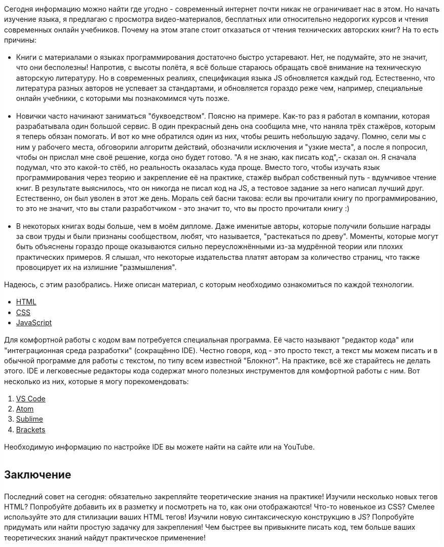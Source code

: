 Сегодня информацию можно найти где угодно - современный интернет почти никак не ограничивает нас в этом. Но начать изучение языка, я предлагаю с просмотра видео-материалов, бесплатных или относительно недорогих курсов и чтения современных онлайн учебников. Почему на этом этапе стоит отказаться от чтения технических авторских книг? На то есть причины:

- Книги с материалами о языках программирования достаточно быстро устаревают. Нет, не подумайте, это не значит, что они бесполезны! Напротив, с высоты полёта, я всё больше стараюсь обращать своё внимание на техническую авторскую литературу. Но в современных реалиях, спецификация языка JS обновляется каждый год. Естественно, что литература разных авторов не успевает за стандартами, и обновляется гораздо реже чем, например, специальные онлайн учебники, с которыми мы познакомимся чуть позже.

- Новички часто начинают заниматься "буквоедством". Поясню на примере. Как-то раз я работал в компании, которая разрабатывала один большой сервис. В один прекрасный день она сообщила мне, что наняла трёх стажёров, которым я теперь обязан помогать. И вот ко мне обратился один из них, чтобы решить небольшую задачу. Помню, сели мы с ним у рабочего места, обговорили алгоритм действий, обозначили исключения и "узкие места", а после я попросил, чтобы он прислал мне своё решение, когда оно будет готово. "А я не знаю, как писать код",- сказал он. Я сначала подумал, что это какой-то стёб, но реальность оказалась куда проще. Вместо того, чтобы изучать язык программирования через теорию и закрепление её на практике, стажёр выбрал собственный путь - вдумчивое чтение книг. В результате выяснилось, что он никогда не писал код на JS, а тестовое задание за него написал лучший друг. Естественно, он был уволен в этот же день. Мораль сей басни такова: если вы прочитали книгу по программированию, то это не значит, что вы стали разработчиком - это значит то, что вы просто прочитали книгу :)

- В некоторых книгах воды больше, чем в моём дипломе. Даже именитые авторы, которые получили большие награды за свои труды и были признаны сообществом, любят, что называется, "растекаться по древу". Моменты, которые могут быть объяснены гораздо проще оказываются сильно переусложнёнными из-за мудрённой теории или плохих практических примеров. Я слышал, что некоторые издательства платят авторам за количество страниц, что также провоцирует их на излишние "размышления".

Надеюсь, с этим разобрались. Ниже описан материал, с которым необходимо ознакомиться по каждой технологии.

- [HTML](./html/index.md)
- [CSS](./css/index.md)
- [JavaScript](./js/index.md)

Для комфортной работы с кодом вам потребуется специальная программа. Её часто называют "редактор кода" или "интеграционная среда разработки" (сокращённо IDE). Честно говоря, код - это просто текст, а текст мы можем писать и в обычной программе для работы с текстом, по типу всем известной "Блокнот". На практике, всё же старайтесь не делать этого. IDE и легковесные редакторы кода содержат много полезных инструментов для комфортной работы с ним. Вот несколько из них, которые я могу порекомендовать:

1. [VS Code](https://code.visualstudio.com/)
2. [Atom](https://atom.ru.uptodown.com/windows/download)
3. [Sublime](https://www.sublimetext.com/)
4. [Brackets](https://brackets.io/)

Необходимую информацию по настройке IDE вы можете найти на сайте или на YouTube.

## Заключение

Последний совет на сегодня: обязательно закрепляйте теоретические знания на практике! Изучили несколько новых тегов HTML? Попробуйте добавить их в разметку и посмотреть на то, как они отображаются! Что-то новенькое из CSS? Смелее используйте это для стилизации ваших HTML тегов! Изучили новую синтаксическую конструкцию в JS? Попробуйте придумать или найти простую задачку для закрепления! Чем быстрее вы привыкните писать код, тем больше ваших теоретических знаний найдут практическое применение!
